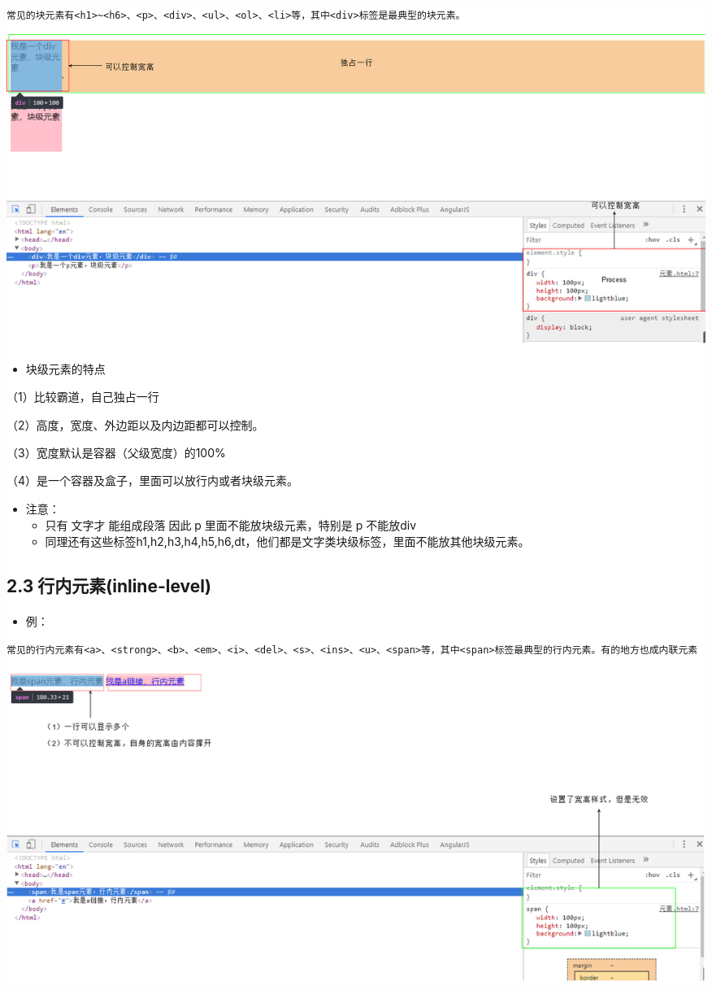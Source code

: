 ```
常见的块元素有<h1>~<h6>、<p>、<div>、<ul>、<ol>、<li>等，其中<div>标签是最典型的块元素。
```

<img src="media/12%E5%9D%97%E7%BA%A7%E5%85%83%E7%B4%A0.png">

- 块级元素的特点

（1）比较霸道，自己独占一行

（2）高度，宽度、外边距以及内边距都可以控制。

（3）宽度默认是容器（父级宽度）的100%

（4）是一个容器及盒子，里面可以放行内或者块级元素。

- 注意：
  - 只有 文字才 能组成段落  因此 p  里面不能放块级元素，特别是 p 不能放div 
  - 同理还有这些标签h1,h2,h3,h4,h5,h6,dt，他们都是文字类块级标签，里面不能放其他块级元素。

## 2.3 行内元素(inline-level)

- 例：

```
常见的行内元素有<a>、<strong>、<b>、<em>、<i>、<del>、<s>、<ins>、<u>、<span>等，其中<span>标签最典型的行内元素。有的地方也成内联元素
```

<img src="media/13%E8%A1%8C%E5%86%85%E5%85%83%E7%B4%A0.png">